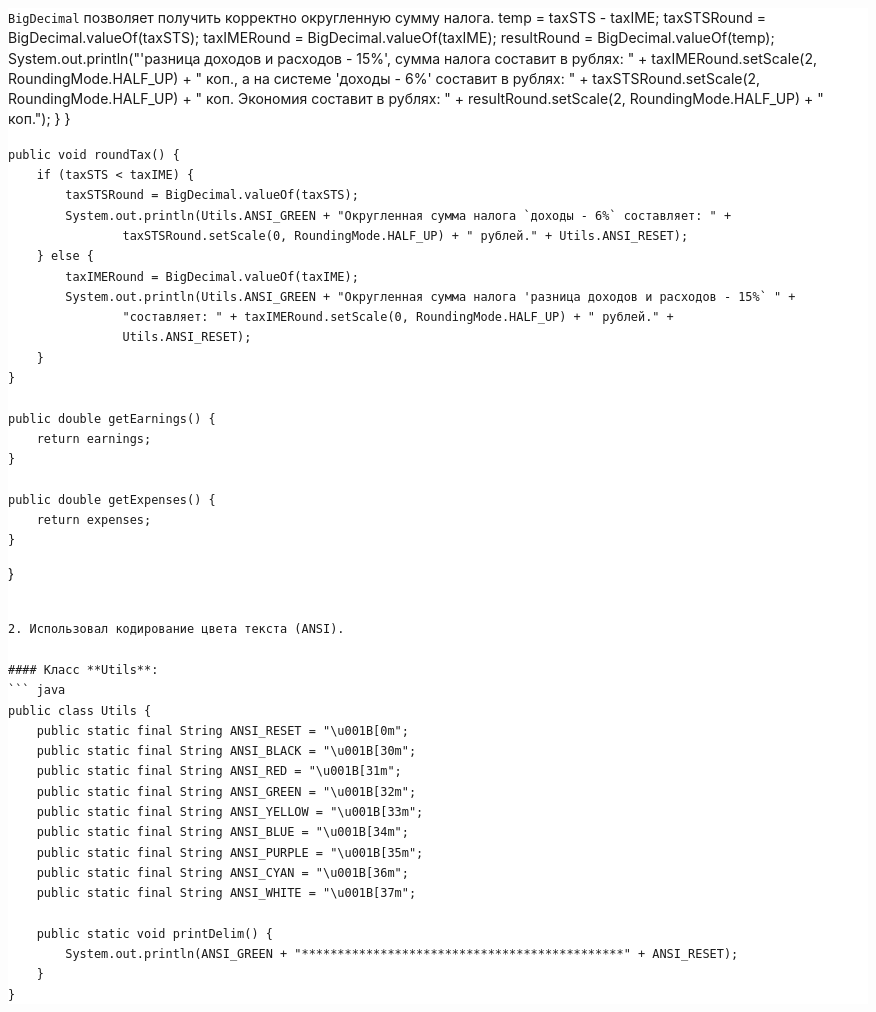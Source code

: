   ```BigDecimal``` позволяет получить корректно округленную сумму налога.
            temp = taxSTS - taxIME;
            taxSTSRound = BigDecimal.valueOf(taxSTS);
            taxIMERound = BigDecimal.valueOf(taxIME);
            resultRound = BigDecimal.valueOf(temp);
            System.out.println("'разница доходов и расходов - 15%', сумма налога составит в рублях: " +
                    taxIMERound.setScale(2, RoundingMode.HALF_UP) +
                    " коп., а на системе 'доходы - 6%' составит в рублях: " +
                    taxSTSRound.setScale(2, RoundingMode.HALF_UP) + " коп. Экономия составит в рублях: " +
                    resultRound.setScale(2, RoundingMode.HALF_UP) + " коп.");
        }
    }

    public void roundTax() {
        if (taxSTS < taxIME) {
            taxSTSRound = BigDecimal.valueOf(taxSTS);
            System.out.println(Utils.ANSI_GREEN + "Округленная сумма налога `доходы - 6%` составляет: " +
                    taxSTSRound.setScale(0, RoundingMode.HALF_UP) + " рублей." + Utils.ANSI_RESET);
        } else {
            taxIMERound = BigDecimal.valueOf(taxIME);
            System.out.println(Utils.ANSI_GREEN + "Округленная сумма налога 'разница доходов и расходов - 15%` " +
                    "составляет: " + taxIMERound.setScale(0, RoundingMode.HALF_UP) + " рублей." +
                    Utils.ANSI_RESET);
        }
    }

    public double getEarnings() {
        return earnings;
    }

    public double getExpenses() {
        return expenses;
    }
}
```

2. Использовал кодирование цвета текста (ANSI).

#### Класс **Utils**:
``` java
public class Utils {
    public static final String ANSI_RESET = "\u001B[0m";
    public static final String ANSI_BLACK = "\u001B[30m";
    public static final String ANSI_RED = "\u001B[31m";
    public static final String ANSI_GREEN = "\u001B[32m";
    public static final String ANSI_YELLOW = "\u001B[33m";
    public static final String ANSI_BLUE = "\u001B[34m";
    public static final String ANSI_PURPLE = "\u001B[35m";
    public static final String ANSI_CYAN = "\u001B[36m";
    public static final String ANSI_WHITE = "\u001B[37m";

    public static void printDelim() {
        System.out.println(ANSI_GREEN + "*********************************************" + ANSI_RESET);
    }
}
```
